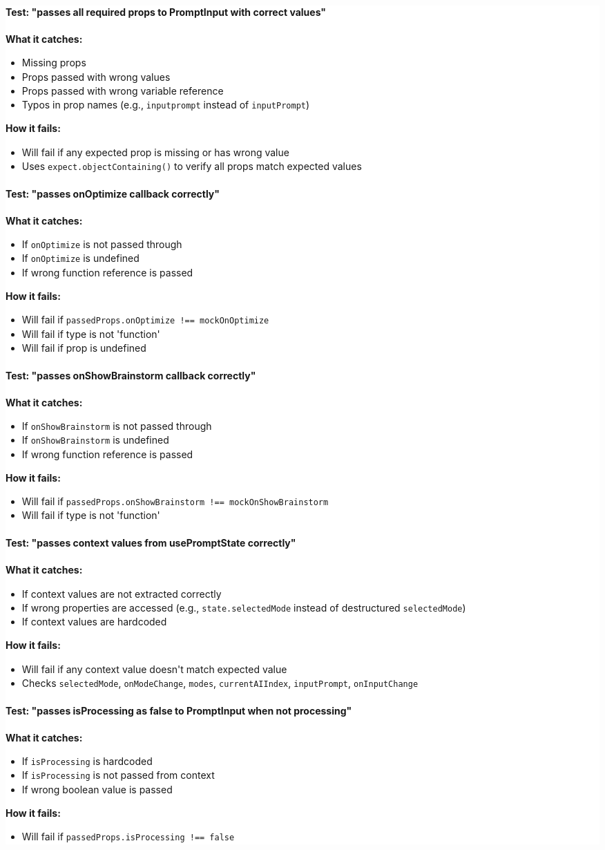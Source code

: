 #### Test: "passes all required props to PromptInput with correct values"
**What it catches:**
- Missing props
- Props passed with wrong values
- Props passed with wrong variable reference
- Typos in prop names (e.g., `inputprompt` instead of `inputPrompt`)

**How it fails:**
- Will fail if any expected prop is missing or has wrong value
- Uses `expect.objectContaining()` to verify all props match expected values

#### Test: "passes onOptimize callback correctly"
**What it catches:**
- If `onOptimize` is not passed through
- If `onOptimize` is undefined
- If wrong function reference is passed

**How it fails:**
- Will fail if `passedProps.onOptimize !== mockOnOptimize`
- Will fail if type is not 'function'
- Will fail if prop is undefined

#### Test: "passes onShowBrainstorm callback correctly"
**What it catches:**
- If `onShowBrainstorm` is not passed through
- If `onShowBrainstorm` is undefined
- If wrong function reference is passed

**How it fails:**
- Will fail if `passedProps.onShowBrainstorm !== mockOnShowBrainstorm`
- Will fail if type is not 'function'

#### Test: "passes context values from usePromptState correctly"
**What it catches:**
- If context values are not extracted correctly
- If wrong properties are accessed (e.g., `state.selectedMode` instead of destructured `selectedMode`)
- If context values are hardcoded

**How it fails:**
- Will fail if any context value doesn't match expected value
- Checks `selectedMode`, `onModeChange`, `modes`, `currentAIIndex`, `inputPrompt`, `onInputChange`

#### Test: "passes isProcessing as false to PromptInput when not processing"
**What it catches:**
- If `isProcessing` is hardcoded
- If `isProcessing` is not passed from context
- If wrong boolean value is passed

**How it fails:**
- Will fail if `passedProps.isProcessing !== false`
